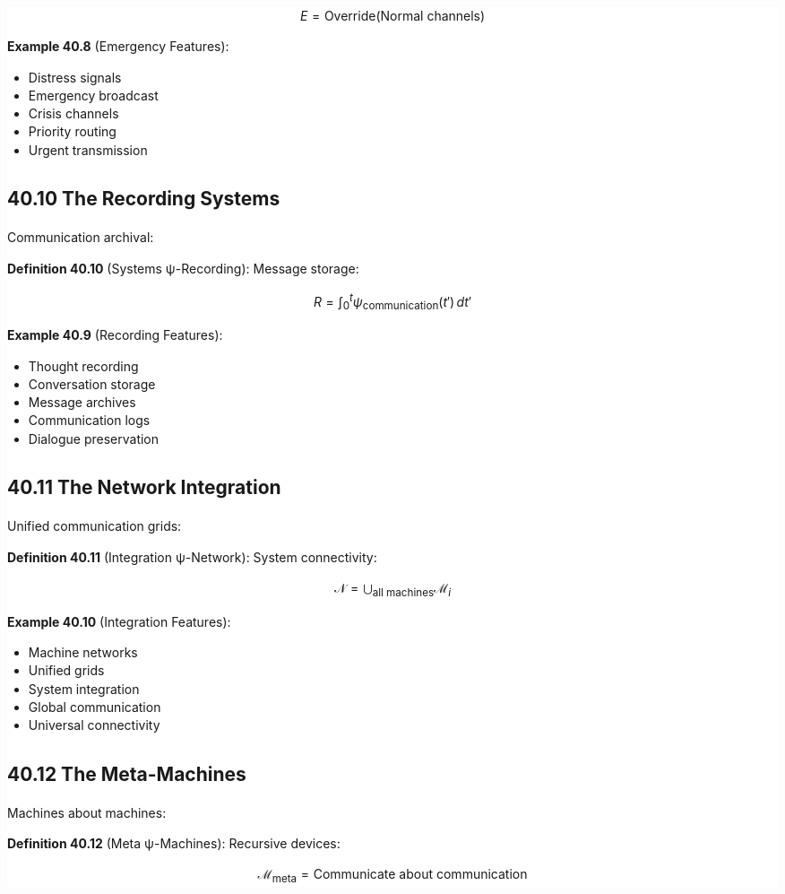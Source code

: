 $$
E = \text{Override}(\text{Normal channels})
$$

**Example 40.8** (Emergency Features):

- Distress signals
- Emergency broadcast
- Crisis channels
- Priority routing
- Urgent transmission

## 40.10 The Recording Systems

Communication archival:

**Definition 40.10** (Systems ψ-Recording): Message storage:

$$
R = \int_0^t \psi_{\text{communication}}(t') \, dt'
$$

**Example 40.9** (Recording Features):

- Thought recording
- Conversation storage
- Message archives
- Communication logs
- Dialogue preservation

## 40.11 The Network Integration

Unified communication grids:

**Definition 40.11** (Integration ψ-Network): System connectivity:

$$
\mathcal{N} = \bigcup_{\text{all machines}} \mathcal{M}_i
$$

**Example 40.10** (Integration Features):

- Machine networks
- Unified grids
- System integration
- Global communication
- Universal connectivity

## 40.12 The Meta-Machines

Machines about machines:

**Definition 40.12** (Meta ψ-Machines): Recursive devices:

$$
\mathcal{M}_{\text{meta}} = \text{Communicate about communication}
$$
